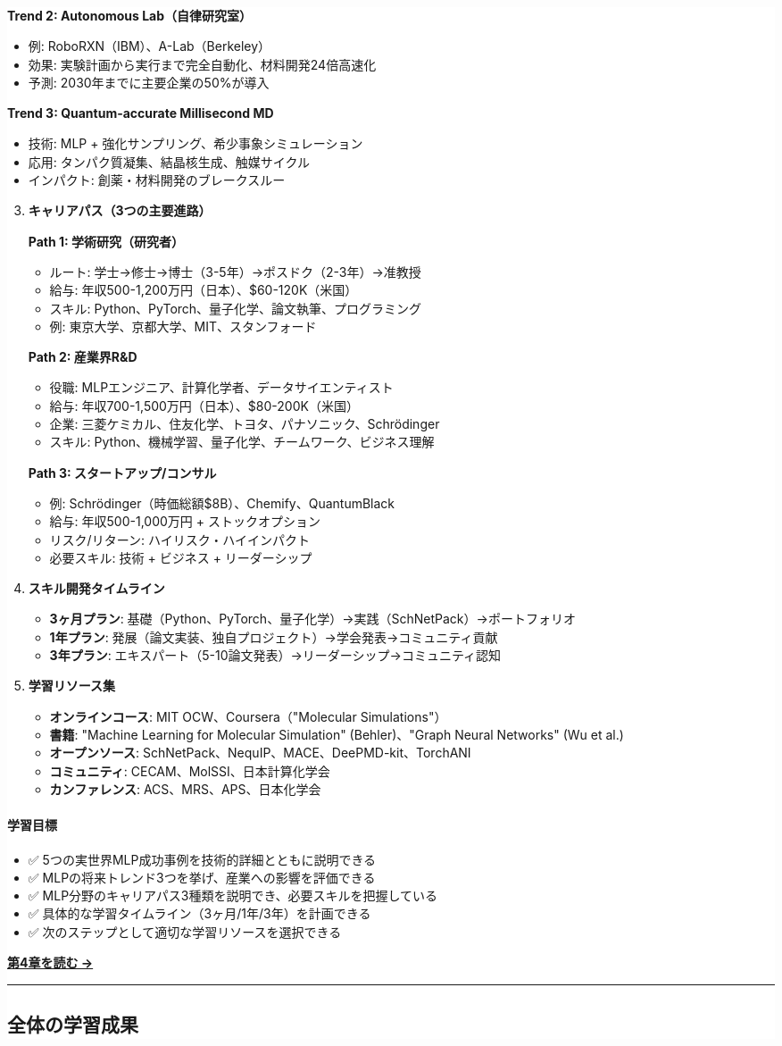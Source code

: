    **Trend 2: Autonomous Lab（自律研究室）**
   - 例: RoboRXN（IBM）、A-Lab（Berkeley）
   - 効果: 実験計画から実行まで完全自動化、材料開発24倍高速化
   - 予測: 2030年までに主要企業の50%が導入

   **Trend 3: Quantum-accurate Millisecond MD**
   - 技術: MLP + 強化サンプリング、希少事象シミュレーション
   - 応用: タンパク質凝集、結晶核生成、触媒サイクル
   - インパクト: 創薬・材料開発のブレークスルー

3. **キャリアパス（3つの主要進路）**

   **Path 1: 学術研究（研究者）**
   - ルート: 学士→修士→博士（3-5年）→ポスドク（2-3年）→准教授
   - 給与: 年収500-1,200万円（日本）、$60-120K（米国）
   - スキル: Python、PyTorch、量子化学、論文執筆、プログラミング
   - 例: 東京大学、京都大学、MIT、スタンフォード

   **Path 2: 産業界R&D**
   - 役職: MLPエンジニア、計算化学者、データサイエンティスト
   - 給与: 年収700-1,500万円（日本）、$80-200K（米国）
   - 企業: 三菱ケミカル、住友化学、トヨタ、パナソニック、Schrödinger
   - スキル: Python、機械学習、量子化学、チームワーク、ビジネス理解

   **Path 3: スタートアップ/コンサル**
   - 例: Schrödinger（時価総額$8B）、Chemify、QuantumBlack
   - 給与: 年収500-1,000万円 + ストックオプション
   - リスク/リターン: ハイリスク・ハイインパクト
   - 必要スキル: 技術 + ビジネス + リーダーシップ

4. **スキル開発タイムライン**
   - **3ヶ月プラン**: 基礎（Python、PyTorch、量子化学）→実践（SchNetPack）→ポートフォリオ
   - **1年プラン**: 発展（論文実装、独自プロジェクト）→学会発表→コミュニティ貢献
   - **3年プラン**: エキスパート（5-10論文発表）→リーダーシップ→コミュニティ認知

5. **学習リソース集**
   - **オンラインコース**: MIT OCW、Coursera（"Molecular Simulations"）
   - **書籍**: "Machine Learning for Molecular Simulation" (Behler)、"Graph Neural Networks" (Wu et al.)
   - **オープンソース**: SchNetPack、NequIP、MACE、DeePMD-kit、TorchANI
   - **コミュニティ**: CECAM、MolSSI、日本計算化学会
   - **カンファレンス**: ACS、MRS、APS、日本化学会

#### 学習目標

- ✅ 5つの実世界MLP成功事例を技術的詳細とともに説明できる
- ✅ MLPの将来トレンド3つを挙げ、産業への影響を評価できる
- ✅ MLP分野のキャリアパス3種類を説明でき、必要スキルを把握している
- ✅ 具体的な学習タイムライン（3ヶ月/1年/3年）を計画できる
- ✅ 次のステップとして適切な学習リソースを選択できる

**[第4章を読む →](./chapter4-real-world.md)**

---

## 全体の学習成果
